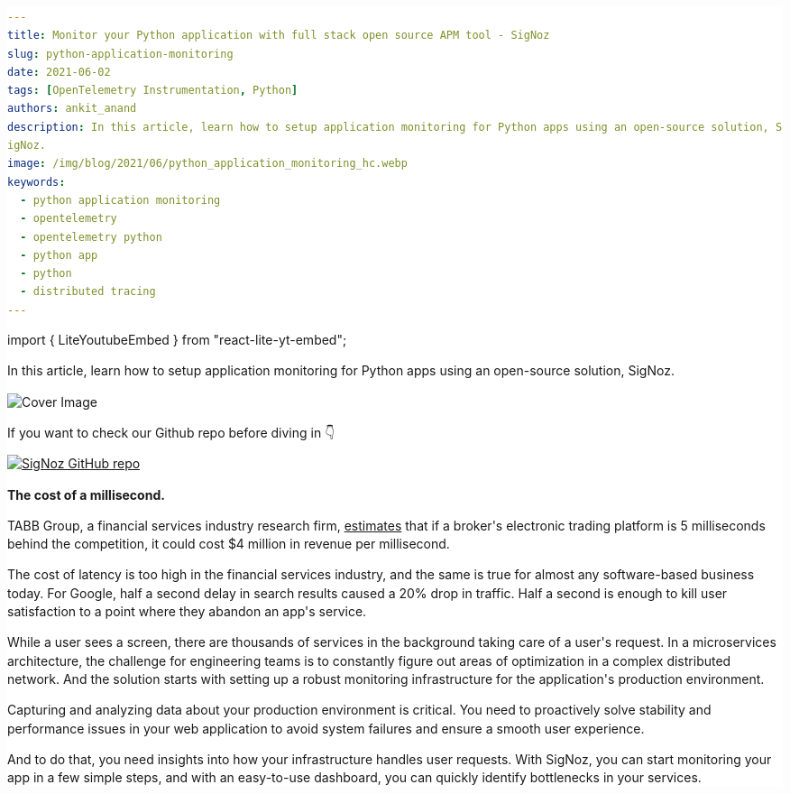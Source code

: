 ```yaml
---
title: Monitor your Python application with full stack open source APM tool - SigNoz
slug: python-application-monitoring
date: 2021-06-02
tags: [OpenTelemetry Instrumentation, Python]
authors: ankit_anand
description: In this article, learn how to setup application monitoring for Python apps using an open-source solution, SigNoz.
image: /img/blog/2021/06/python_application_monitoring_hc.webp
keywords:
  - python application monitoring
  - opentelemetry
  - opentelemetry python
  - python app
  - python
  - distributed tracing
---
```


import { LiteYoutubeEmbed } from "react-lite-yt-embed";

In this article, learn how to setup application monitoring for Python apps using an open-source solution, SigNoz.



![Cover Image](/img/blog/2021/06/python_application_monitoring_hc.webp)

If you want to check our Github repo before diving in 👇

[![SigNoz GitHub repo](/img/blog/common/signoz_github.webp)](https://github.com/SigNoz/signoz)

**The cost of a millisecond.**

TABB Group, a financial services industry research firm, [estimates](https://research.tabbgroup.com/report/v06-007-value-millisecond-finding-optimal-speed-trading-infrastructure) that if a broker's electronic trading platform is 5 milliseconds behind the competition, it could cost $4 million in revenue per millisecond.

The cost of latency is too high in the financial services industry, and the same is true for almost any software-based business today. For Google, half a second delay in search results caused a 20% drop in traffic. Half a second is enough to kill user satisfaction to a point where they abandon an app's service.

While a user sees a screen, there are thousands of services in the background taking care of a user's request. In a microservices architecture, the challenge for engineering teams is to constantly figure out areas of optimization in a complex distributed network. And the solution starts with setting up a robust monitoring infrastructure for the application's production environment.

Capturing and analyzing data about your production environment is critical. You need to proactively solve stability and performance issues in your web application to avoid system failures and ensure a smooth user experience.

And to do that, you need insights into how your infrastructure handles user requests. With SigNoz, you can start monitoring your app in a few simple steps, and with an easy-to-use dashboard, you can quickly identify bottlenecks in your services.
